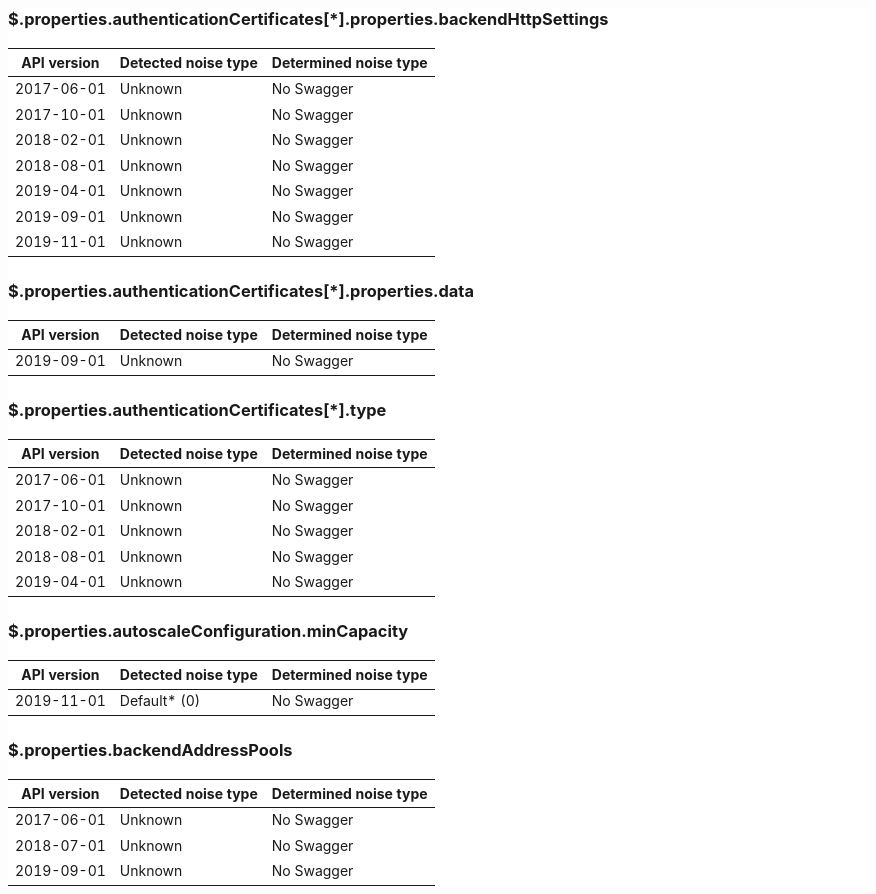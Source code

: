 ### \$.properties.authenticationCertificates[*].properties.backendHttpSettings

| API version | Detected noise type | Determined noise type |
| ----------- | ------------------- | --------------------- |
| 2017-06-01  | Unknown             | No Swagger            |
| 2017-10-01  | Unknown             | No Swagger            |
| 2018-02-01  | Unknown             | No Swagger            |
| 2018-08-01  | Unknown             | No Swagger            |
| 2019-04-01  | Unknown             | No Swagger            |
| 2019-09-01  | Unknown             | No Swagger            |
| 2019-11-01  | Unknown             | No Swagger            |

### \$.properties.authenticationCertificates[*].properties.data

| API version | Detected noise type | Determined noise type |
| ----------- | ------------------- | --------------------- |
| 2019-09-01  | Unknown             | No Swagger            |

### \$.properties.authenticationCertificates[*].type

| API version | Detected noise type | Determined noise type |
| ----------- | ------------------- | --------------------- |
| 2017-06-01  | Unknown             | No Swagger            |
| 2017-10-01  | Unknown             | No Swagger            |
| 2018-02-01  | Unknown             | No Swagger            |
| 2018-08-01  | Unknown             | No Swagger            |
| 2019-04-01  | Unknown             | No Swagger            |

### \$.properties.autoscaleConfiguration.minCapacity

| API version | Detected noise type | Determined noise type |
| ----------- | ------------------- | --------------------- |
| 2019-11-01  | Default* (0)        | No Swagger            |

### \$.properties.backendAddressPools

| API version | Detected noise type | Determined noise type |
| ----------- | ------------------- | --------------------- |
| 2017-06-01  | Unknown             | No Swagger            |
| 2018-07-01  | Unknown             | No Swagger            |
| 2019-09-01  | Unknown             | No Swagger            |
